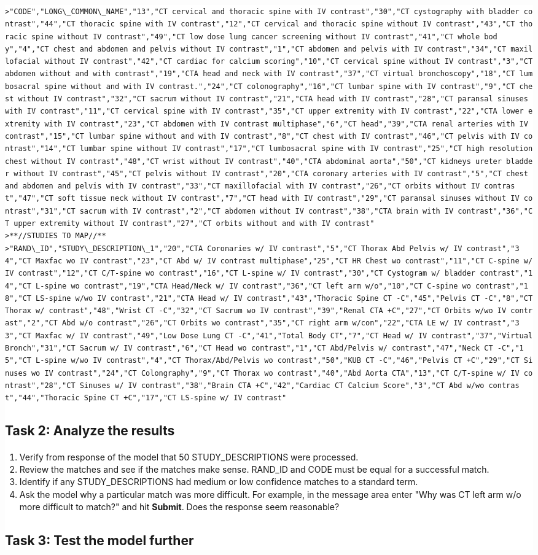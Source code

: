     >"CODE","LONG\_COMMON\_NAME","13","CT cervical and thoracic spine with IV contrast","30","CT cystography with bladder contrast","44","CT thoracic spine with IV contrast","12","CT cervical and thoracic spine without IV contrast","43","CT thoracic spine without IV contrast","49","CT low dose lung cancer screening without IV contrast","41","CT whole body","4","CT chest and abdomen and pelvis without IV contrast","1","CT abdomen and pelvis with IV contrast","34","CT maxillofacial without IV contrast","42","CT cardiac for calcium scoring","10","CT cervical spine without IV contrast","3","CT abdomen without and with contrast","19","CTA head and neck with IV contrast","37","CT virtual bronchoscopy","18","CT lumbosacral spine without and with IV contrast.","24","CT colonography","16","CT lumbar spine with IV contrast","9","CT chest without IV contrast","32","CT sacrum without IV contrast","21","CTA head with IV contrast","28","CT paransal sinuses with IV contrast","11","CT cervical spine with IV contrast","35","CT upper extremity with IV contrast","22","CTA lower extremity with IV contrast","23","CT abdomen with IV contrast multiphase","6","CT head","39","CTA renal arteries with IV contrast","15","CT lumbar spine without and with IV contrast","8","CT chest with IV contrast","46","CT pelvis with IV contrast","14","CT lumbar spine without IV contrast","17","CT lumbosacral spine with IV contrast","25","CT high resolution chest without IV contrast","48","CT wrist without IV contrast","40","CTA abdominal aorta","50","CT kidneys ureter bladder without IV contrast","45","CT pelvis without IV contrast","20","CTA coronary arteries with IV contrast","5","CT chest and abdomen and pelvis with IV contrast","33","CT maxillofacial with IV contrast","26","CT orbits without IV contrast","47","CT soft tissue neck without IV contrast","7","CT head with IV contrast","29","CT paransal sinuses without IV contrast","31","CT sacrum with IV contrast","2","CT abdomen without IV contrast","38","CTA brain with IV contrast","36","CT upper extremity without IV contrast","27","CT orbits without and with IV contrast"  
    >**//STUDIES TO MAP//**  
    >"RAND\_ID","STUDY\_DESCRIPTION\_1","20","CTA Coronaries w/ IV contrast","5","CT Thorax Abd Pelvis w/ IV contrast","34","CT Maxfac wo IV contrast","23","CT Abd w/ IV contrast multiphase","25","CT HR Chest wo contrast","11","CT C-spine w/ IV contrast","12","CT C/T-spine wo contrast","16","CT L-spine w/ IV contrast","30","CT Cystogram w/ bladder contrast","14","CT L-spine wo contrast","19","CTA Head/Neck w/ IV contrast","36","CT left arm w/o","10","CT C-spine wo contrast","18","CT LS-spine w/wo IV contrast","21","CTA Head w/ IV contrast","43","Thoracic Spine CT -C","45","Pelvis CT -C","8","CT Thorax w/ contrast","48","Wrist CT -C","32","CT Sacrum wo IV contrast","39","Renal CTA +C","27","CT Orbits w/wo IV contrast","2","CT Abd w/o contrast","26","CT Orbits wo contrast","35","CT right arm w/con","22","CTA LE w/ IV contrast","33","CT Maxfac w/ IV contrast","49","Low Dose Lung CT -C","41","Total Body CT","7","CT Head w/ IV contrast","37","Virtual Bronch","31","CT Sacrum w/ IV contrast","6","CT Head wo contrast","1","CT Abd/Pelvis w/ contrast","47","Neck CT -C","15","CT L-spine w/wo IV contrast","4","CT Thorax/Abd/Pelvis wo contrast","50","KUB CT -C","46","Pelvis CT +C","29","CT Sinuses wo IV contrast","24","CT Colongraphy","9","CT Thorax wo contrast","40","Abd Aorta CTA","13","CT C/T-spine w/ IV contrast","28","CT Sinuses w/ IV contrast","38","Brain CTA +C","42","Cardiac CT Calcium Score","3","CT Abd w/wo contrast","44","Thoracic Spine CT +C","17","CT LS-spine w/ IV contrast"

## Task 2: Analyze the results

1. Verify from response of the model that 50 STUDY\_DESCRIPTIONS were processed.
1. Review the matches and see if the matches make sense.  RAND\_ID and CODE must be equal for a successful match.
1. Identify if any STUDY\_DESCRIPTIONS had medium or low confidence matches to a standard term.
1. Ask the model why a particular match was more difficult.  For example, in the message area enter "Why was CT left arm w/o more difficult to match?" and hit **Submit**.  Does the response seem reasonable?

## Task 3: Test the model further
